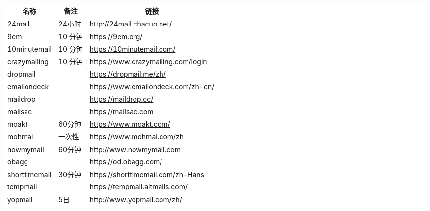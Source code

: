 | 名称          | 备注    | 链接                               |
| ------------- | ------- | ---------------------------------- |
| 24mail        | 24小时  | http://24mail.chacuo.net/          |
| 9em           | 10 分钟 | https://9em.org/                   |
| 10minutemail  | 10 分钟 | https://10minutemail.com/          |
| crazymailing  | 10 分钟 | https://www.crazymailing.com/login |
| dropmail      |         | https://dropmail.me/zh/            |
| emailondeck   |         | https://www.emailondeck.com/zh-cn/ |
| maildrop      |         | https://maildrop.cc/               |
| mailsac       |         | https://mailsac.com                |
| moakt         | 60分钟  | https://www.moakt.com/             |
| mohmal        | 一次性  | https://www.mohmal.com/zh          |
| nowmymail     | 60分钟  | http://www.nowmymail.com           |
| obagg         |         | https://od.obagg.com/              |
| shorttimemail | 30分钟  | https://shorttimemail.com/zh-Hans  |
| tempmail      |         | https://tempmail.altmails.com/     |
| yopmail       | 5日     | http://www.yopmail.com/zh/         |



